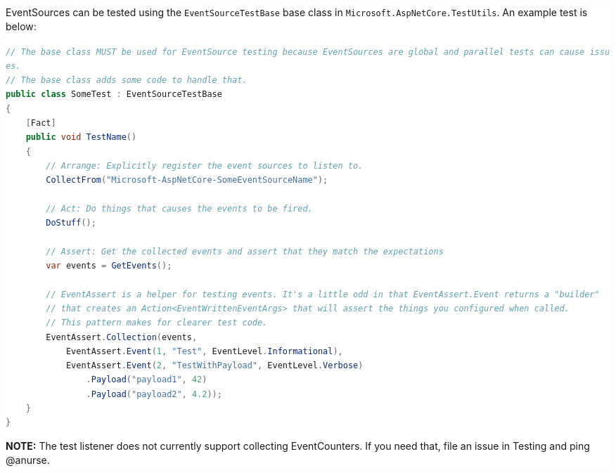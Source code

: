 EventSources can be tested using the `EventSourceTestBase` base class in `Microsoft.AspNetCore.TestUtils`. An example test is below:

```csharp
// The base class MUST be used for EventSource testing because EventSources are global and parallel tests can cause issues.
// The base class adds some code to handle that.
public class SomeTest : EventSourceTestBase
{
    [Fact]
    public void TestName()
    {
        // Arrange: Explicitly register the event sources to listen to.
        CollectFrom("Microsoft-AspNetCore-SomeEventSourceName");

        // Act: Do things that causes the events to be fired.
        DoStuff();

        // Assert: Get the collected events and assert that they match the expectations
        var events = GetEvents();

        // EventAssert is a helper for testing events. It's a little odd in that EventAssert.Event returns a "builder"
        // that creates an Action<EventWrittenEventArgs> that will assert the things you configured when called.
        // This pattern makes for clearer test code.
        EventAssert.Collection(events,
            EventAssert.Event(1, "Test", EventLevel.Informational),
            EventAssert.Event(2, "TestWithPayload", EventLevel.Verbose)
                .Payload("payload1", 42)
                .Payload("payload2", 4.2));
    }
}
```

**NOTE:** The test listener does not currently support collecting EventCounters. If you need that, file an issue in Testing and ping @anurse.
